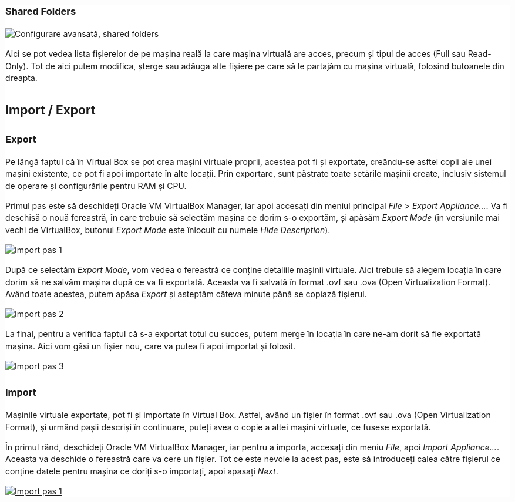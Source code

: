 ### Shared Folders

[![Configurare avansată, shared folders]({{site.baseurl}}/images/virtualbox/configurare_avansata/shared_folders.png)]({{site.baseurl}}/images/virtualbox/configurare_avansata/shared_folders.png)

Aici se pot vedea lista fișierelor de pe mașina reală la care mașina virtuală are acces, precum și tipul de acces (Full sau Read-Only). Tot de aici putem modifica, șterge sau adăuga alte fișiere pe care să le partajăm cu mașina virtuală, folosind butoanele din dreapta.

## Import / Export

### Export

Pe lângă faptul că în Virtual Box se pot crea mașini virtuale proprii, acestea pot fi și exportate, creându-se asftel copii ale unei mașini existente, ce pot fi apoi importate în alte locații. Prin exportare, sunt păstrate toate setările mașinii create, inclusiv sistemul de operare și configurările pentru RAM și CPU.

Primul pas este să deschideți Oracle VM VirtualBox Manager, iar apoi accesați din meniul principal _File_ > _Export Appliance..._. Va fi deschisă o nouă fereastră, în care trebuie să selectăm mașina ce dorim s-o exportăm, și apăsăm _Export Mode_ (în versiunile mai vechi de VirtualBox, butonul _Export Mode_ este înlocuit cu numele _Hide Description_).

[![Import pas 1]({{site.baseurl}}/images/virtualbox/export/export-step1.png)]({{site.baseurl}}/images/virtualbox/export/export-step1.png)

După ce selectăm _Export Mode_, vom vedea o fereastră ce conține detaliile mașinii virtuale. Aici trebuie să alegem locația în care dorim să ne salvăm mașina după ce va fi exportată. Aceasta va fi salvată în format .ovf sau .ova (Open Virtualization Format). Având toate acestea, putem apăsa _Export_ și asteptăm câteva minute până se copiază fișierul.

[![Import pas 2]({{site.baseurl}}/images/virtualbox/export/export-export_mode.png)]({{site.baseurl}}/images/virtualbox/export/export-export_mode.png)

La final, pentru a verifica faptul că s-a exportat totul cu succes, putem merge în locația în care ne-am dorit să fie exportată mașina. Aici vom găsi un fișier nou, care va putea fi apoi importat și folosit.

[![Import pas 3]({{site.baseurl}}/images/virtualbox/export/export-show-file.png)]({{site.baseurl}}/images/virtualbox/export/export-show_file.png)

### Import

Mașinile virtuale exportate, pot fi și importate în Virtual Box. Astfel, având un fișier în format .ovf sau .ova (Open Virtualization Format), și urmând pașii descriși în continuare, puteți avea o copie a altei mașini virtuale, ce fusese exportată.

În primul rând, deschideți Oracle VM VirtualBox Manager, iar pentru a importa, accesați din meniu _File_, apoi _Import Appliance..._. Aceasta va deschide o fereastră care va cere un fișier. Tot ce este nevoie la acest pas, este să introduceți calea către fișierul ce conține datele pentru mașina ce doriți s-o importați, apoi apasați _Next_.

[![Import pas 1]({{site.baseurl}}/images/virtualbox/import/import-step1.png)]({{site.baseurl}}/images/virtualbox/import/import-step1.png)
